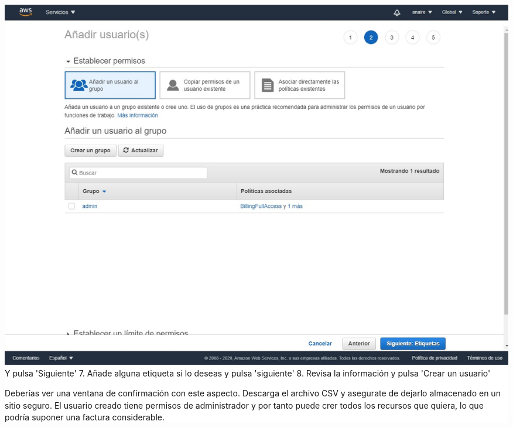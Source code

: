 ![image](https://github.com/anaireorg/anaire-cloud/raw/main/screenshots/crear_usuario_2.jpg)
Y pulsa 'Siguiente'
7. Añade alguna etiqueta si lo deseas y pulsa 'siguiente'
8. Revisa la información y pulsa 'Crear un usuario'

Deberías ver una ventana de confirmación con este aspecto. Descarga el archivo CSV y asegurate de dejarlo almacenado en un sitio seguro. El usuario creado tiene permisos de administrador y por tanto puede crer todos los recursos que quiera, lo que podría suponer una factura considerable.